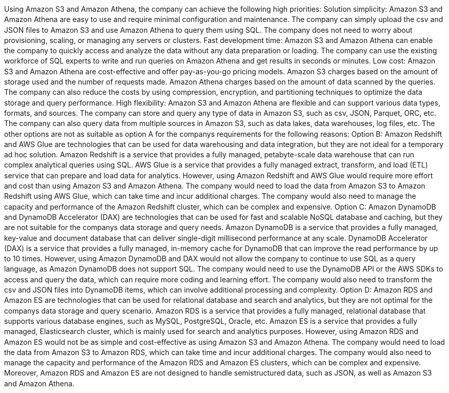 Using Amazon S3 and Amazon Athena, the company can achieve the following high priorities: Solution simplicity: Amazon S3 and Amazon Athena are easy to use and require minimal configuration and maintenance. The company can simply upload the csv and JSON files to Amazon S3 and use Amazon Athena to query them using SQL. The company does not need to worry about provisioning, scaling, or managing any servers or clusters.
Fast development time: Amazon S3 and Amazon Athena can enable the company to quickly access and analyze the data without any data preparation or loading. The company can use the existing workforce of SQL experts to write and run queries on Amazon Athena and get results in seconds or minutes.
Low cost: Amazon S3 and Amazon Athena are cost-effective and offer pay-as-you-go pricing models. Amazon S3 charges based on the amount of storage used and the number of requests made. Amazon Athena charges based on the amount of data scanned by the queries. The company can also reduce the costs by using compression, encryption, and partitioning techniques to optimize the data storage and query performance.
High flexibility: Amazon S3 and Amazon Athena are flexible and can support various data types, formats, and sources. The company can store and query any type of data in Amazon S3, such as csv, JSON, Parquet, ORC, etc. The company can also query data from multiple sources in Amazon S3, such as data lakes, data warehouses, log files, etc.
The other options are not as suitable as option A for the companys requirements for the following reasons:
Option B: Amazon Redshift and AWS Glue are technologies that can be used for data warehousing and data integration, but they are not ideal for a temporary ad hoc solution. Amazon Redshift is a service that provides a fully managed, petabyte-scale data warehouse that can run complex analytical queries using SQL. AWS Glue is a service that provides a fully managed extract, transform, and load (ETL) service that can prepare and load data for analytics. However, using Amazon Redshift and AWS Glue would require more effort and cost than using Amazon S3 and Amazon Athena. The company would need to load the data from Amazon S3 to Amazon Redshift using AWS Glue, which can take time and incur additional charges. The company would also need to manage the capacity and performance of the Amazon Redshift cluster, which can be complex and expensive.
Option C: Amazon DynamoDB and DynamoDB Accelerator (DAX) are technologies that can be used for fast and scalable NoSQL database and caching, but they are not suitable for the companys data storage and query needs. Amazon DynamoDB is a service that provides a fully managed, key-value and document database that can deliver single-digit millisecond performance at any scale. DynamoDB Accelerator (DAX) is a service that provides a fully managed, in-memory cache for
DynamoDB that can improve the read performance by up to 10 times. However, using Amazon
DynamoDB and DAX would not allow the company to continue to use SQL as a query language, as Amazon DynamoDB does not support SQL. The company would need to use the DynamoDB API or the AWS SDKs to access and query the data, which can require more coding and learning effort. The company would also need to transform the csv and JSON files into DynamoDB items, which can involve additional processing and complexity.
Option D: Amazon RDS and Amazon ES are technologies that can be used for relational database and search and analytics, but they are not optimal for the companys data storage and query scenario. Amazon RDS is a service that provides a fully managed, relational database that supports various database engines, such as MySQL, PostgreSQL, Oracle, etc. Amazon ES is a service that provides a fully managed, Elasticsearch cluster, which is mainly used for search and analytics purposes. However, using Amazon RDS and Amazon ES would not be as simple and cost-effective as using Amazon S3 and Amazon Athena. The company would need to load the data from Amazon S3 to Amazon RDS, which can take time and incur additional charges. The company would also need to manage the capacity and performance of the Amazon RDS and Amazon ES clusters, which can be complex and expensive. Moreover, Amazon RDS and Amazon ES are not designed to handle semistructured data, such as JSON, as well as Amazon S3 and Amazon Athena.
